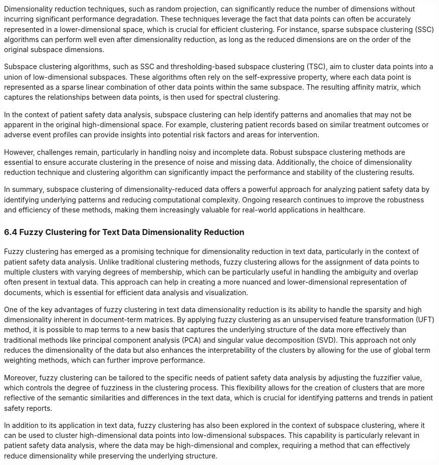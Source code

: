 Dimensionality reduction techniques, such as random projection, can significantly reduce the number of dimensions without incurring significant performance degradation. These techniques leverage the fact that data points can often be accurately represented in a lower-dimensional space, which is crucial for efficient clustering. For instance, sparse subspace clustering (SSC) algorithms can perform well even after dimensionality reduction, as long as the reduced dimensions are on the order of the original subspace dimensions.

Subspace clustering algorithms, such as SSC and thresholding-based subspace clustering (TSC), aim to cluster data points into a union of low-dimensional subspaces. These algorithms often rely on the self-expressive property, where each data point is represented as a sparse linear combination of other data points within the same subspace. The resulting affinity matrix, which captures the relationships between data points, is then used for spectral clustering.

In the context of patient safety data analysis, subspace clustering can help identify patterns and anomalies that may not be apparent in the original high-dimensional space. For example, clustering patient records based on similar treatment outcomes or adverse event profiles can provide insights into potential risk factors and areas for intervention.

However, challenges remain, particularly in handling noisy and incomplete data. Robust subspace clustering methods are essential to ensure accurate clustering in the presence of noise and missing data. Additionally, the choice of dimensionality reduction technique and clustering algorithm can significantly impact the performance and stability of the clustering results.

In summary, subspace clustering of dimensionality-reduced data offers a powerful approach for analyzing patient safety data by identifying underlying patterns and reducing computational complexity. Ongoing research continues to improve the robustness and efficiency of these methods, making them increasingly valuable for real-world applications in healthcare.

### 6.4 Fuzzy Clustering for Text Data Dimensionality Reduction

Fuzzy clustering has emerged as a promising technique for dimensionality reduction in text data, particularly in the context of patient safety data analysis. Unlike traditional clustering methods, fuzzy clustering allows for the assignment of data points to multiple clusters with varying degrees of membership, which can be particularly useful in handling the ambiguity and overlap often present in textual data. This approach can help in creating a more nuanced and lower-dimensional representation of documents, which is essential for efficient data analysis and visualization.

One of the key advantages of fuzzy clustering in text data dimensionality reduction is its ability to handle the sparsity and high dimensionality inherent in document-term matrices. By applying fuzzy clustering as an unsupervised feature transformation (UFT) method, it is possible to map terms to a new basis that captures the underlying structure of the data more effectively than traditional methods like principal component analysis (PCA) and singular value decomposition (SVD). This approach not only reduces the dimensionality of the data but also enhances the interpretability of the clusters by allowing for the use of global term weighting methods, which can further improve performance.

Moreover, fuzzy clustering can be tailored to the specific needs of patient safety data analysis by adjusting the fuzzifier value, which controls the degree of fuzziness in the clustering process. This flexibility allows for the creation of clusters that are more reflective of the semantic similarities and differences in the text data, which is crucial for identifying patterns and trends in patient safety reports.

In addition to its application in text data, fuzzy clustering has also been explored in the context of subspace clustering, where it can be used to cluster high-dimensional data points into low-dimensional subspaces. This capability is particularly relevant in patient safety data analysis, where the data may be high-dimensional and complex, requiring a method that can effectively reduce dimensionality while preserving the underlying structure.
